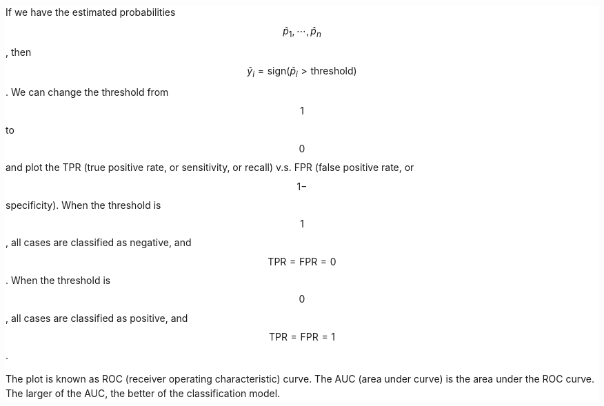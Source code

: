 If we have the estimated probabilities $$\hat{p}_1, \cdots ,\hat{p}_n$$, then $$\hat{y}_i = \text{sign}(\hat{p}_i > \text{threshold})$$. We can change the threshold from $$1$$ to $$0$$ and plot the TPR (true positive rate, or sensitivity, or recall) v.s. FPR (false positive rate, or $$1-$$ specificity). When the threshold is $$1$$, all cases are classified as negative, and $$\text{TPR} = \text{FPR} = 0$$. When the threshold is $$0$$, all cases are classified as positive, and $$\text{TPR} = \text{FPR} = 1$$. 

The plot is known as ROC (receiver operating characteristic) curve. The AUC (area under curve) is the area under the ROC curve. The larger of the AUC, the better of the classification model. 

